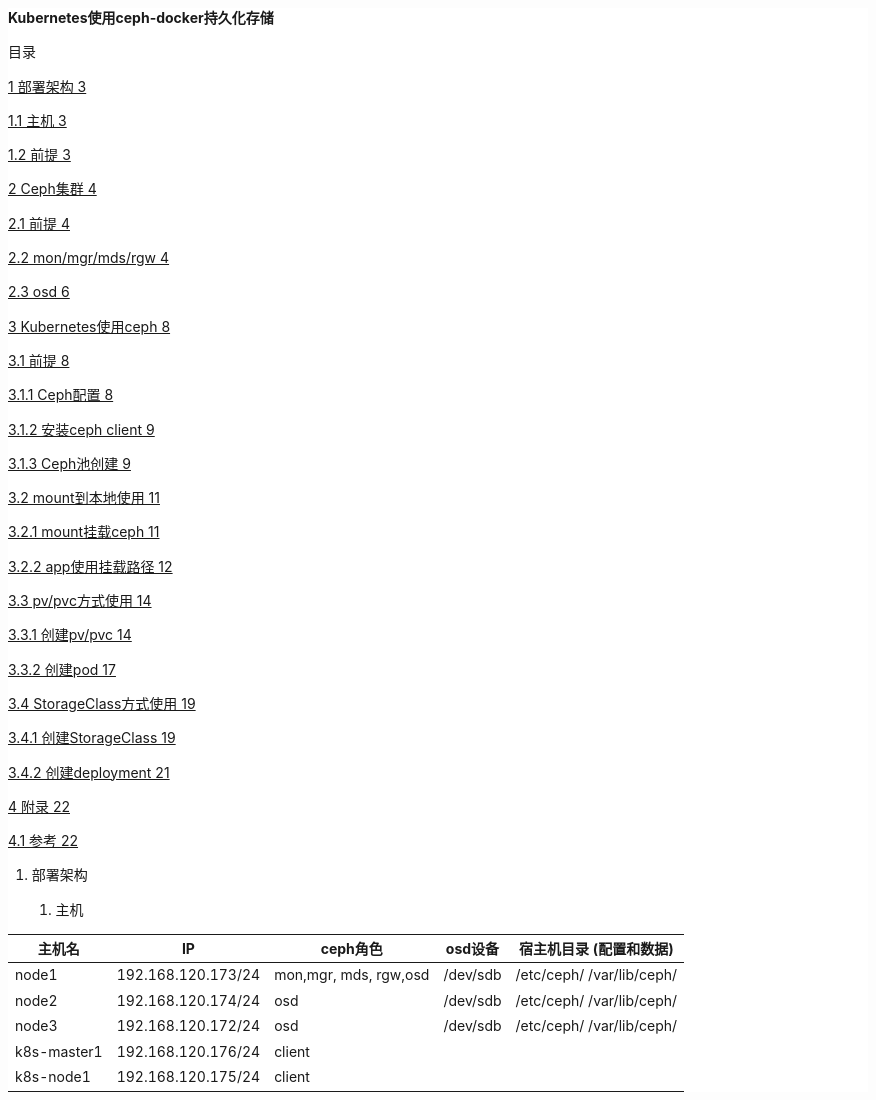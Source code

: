 **Kubernetes使用ceph-docker持久化存储**

目录

[1 部署架构 3](#部署架构)

[1.1 主机 3](#主机)

[1.2 前提 3](#前提)

[2 Ceph集群 4](#ceph集群)

[2.1 前提 4](#前提-1)

[2.2 mon/mgr/mds/rgw 4](#monmgrmdsrgw)

[2.3 osd 6](#osd)

[3 Kubernetes使用ceph 8](#kubernetes使用ceph)

[3.1 前提 8](#前提-2)

[3.1.1 Ceph配置 8](#ceph配置)

[3.1.2 安装ceph client 9](#安装ceph-client)

[3.1.3 Ceph池创建 9](#ceph池创建)

[3.2 mount到本地使用 11](#mount到本地使用)

[3.2.1 mount挂载ceph 11](#mount挂载ceph)

[3.2.2 app使用挂载路径 12](#app使用挂载路径)

[3.3 pv/pvc方式使用 14](#pvpvc方式使用)

[3.3.1 创建pv/pvc 14](#创建pvpvc)

[3.3.2 创建pod 17](#创建pod)

[3.4 StorageClass方式使用 19](#storageclass方式使用)

[3.4.1 创建StorageClass 19](#创建storageclass)

[3.4.2 创建deployment 21](#创建deployment)

[4 附录 22](#附录)

[4.1 参考 22](#参考)

1.  部署架构

    1.  主机

| **主机名**  | **IP**             | **ceph角色**          | **osd设备** | **宿主机目录 (配置和数据)** |
|-------------|--------------------|-----------------------|-------------|-----------------------------|
| node1       | 192.168.120.173/24 | mon,mgr, mds, rgw,osd | /dev/sdb    | /etc/ceph/ /var/lib/ceph/   |
| node2       | 192.168.120.174/24 | osd                   | /dev/sdb    | /etc/ceph/ /var/lib/ceph/   |
| node3       | 192.168.120.172/24 | osd                   | /dev/sdb    | /etc/ceph/ /var/lib/ceph/   |
| k8s-master1 | 192.168.120.176/24 | client                |             |                             |
| k8s-node1   | 192.168.120.175/24 | client                |             |                             |

